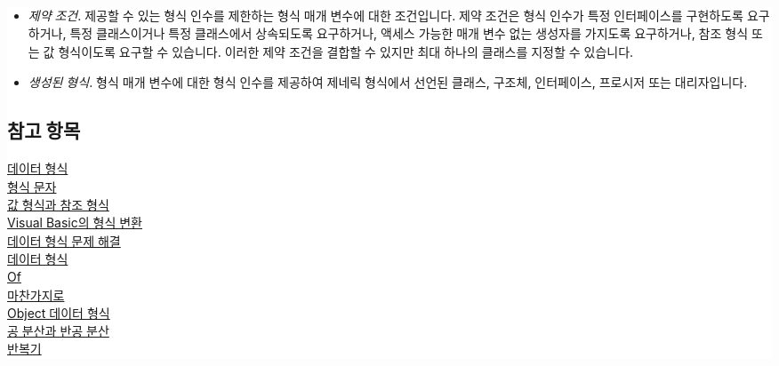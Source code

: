 -   *제약 조건*. 제공할 수 있는 형식 인수를 제한하는 형식 매개 변수에 대한 조건입니다. 제약 조건은 형식 인수가 특정 인터페이스를 구현하도록 요구하거나, 특정 클래스이거나 특정 클래스에서 상속되도록 요구하거나, 액세스 가능한 매개 변수 없는 생성자를 가지도록 요구하거나, 참조 형식 또는 값 형식이도록 요구할 수 있습니다. 이러한 제약 조건을 결합할 수 있지만 최대 하나의 클래스를 지정할 수 있습니다.  
  
-   *생성된 형식*. 형식 매개 변수에 대한 형식 인수를 제공하여 제네릭 형식에서 선언된 클래스, 구조체, 인터페이스, 프로시저 또는 대리자입니다.  
  
## <a name="see-also"></a>참고 항목  
 [데이터 형식](../../../../visual-basic/programming-guide/language-features/data-types/index.md)   
 [형식 문자](../../../../visual-basic/programming-guide/language-features/data-types/type-characters.md)   
 [값 형식과 참조 형식](../../../../visual-basic/programming-guide/language-features/data-types/value-types-and-reference-types.md)   
 [Visual Basic의 형식 변환](../../../../visual-basic/programming-guide/language-features/data-types/type-conversions.md)   
 [데이터 형식 문제 해결](../../../../visual-basic/programming-guide/language-features/data-types/troubleshooting-data-types.md)   
 [데이터 형식](../../../../visual-basic/language-reference/data-types/data-type-summary.md)   
 [Of](../../../../visual-basic/language-reference/statements/of-clause.md)   
 [마찬가지로](../../../../visual-basic/language-reference/statements/as-clause.md)   
 [Object 데이터 형식](../../../../visual-basic/language-reference/data-types/object-data-type.md)   
 [공 분산과 반공 분산](http://msdn.microsoft.com/library/a58cc086-276f-4f91-a366-85b7f95f38b8)   
 [반복기](http://msdn.microsoft.com/library/f45331db-d595-46ec-9142-551d3d1eb1a7)
